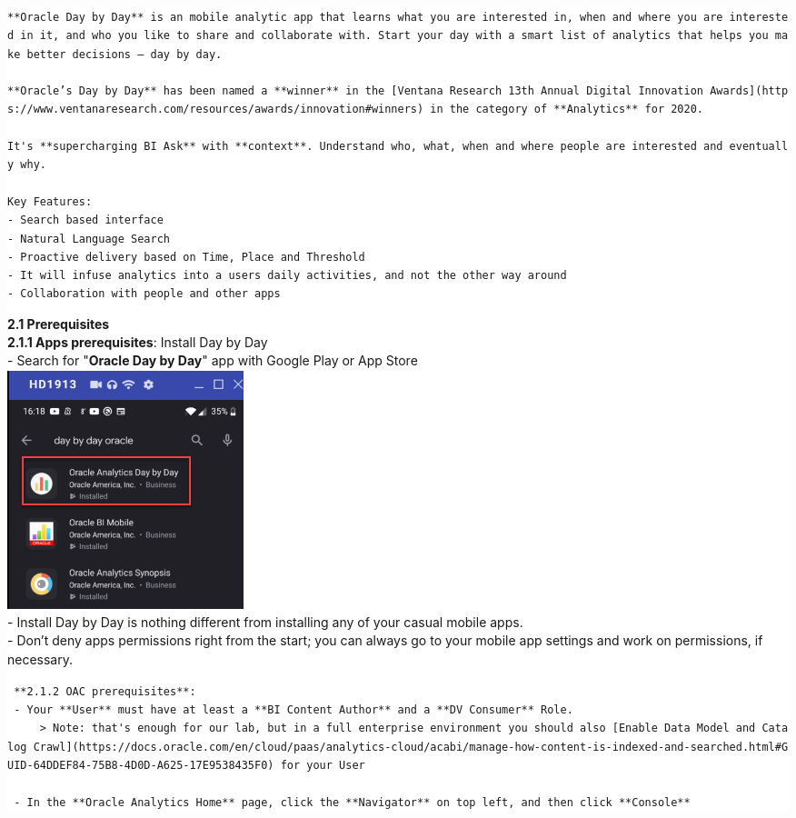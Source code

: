     **Oracle Day by Day** is an mobile analytic app that learns what you are interested in, when and where you are interested in it, and who you like to share and collaborate with. Start your day with a smart list of analytics that helps you make better decisions — day by day.

    **Oracle’s Day by Day** has been named a **winner** in the [Ventana Research 13th Annual Digital Innovation Awards](https://www.ventanaresearch.com/resources/awards/innovation#winners) in the category of **Analytics** for 2020.

    It's **supercharging BI Ask** with **context**. Understand who, what, when and where people are interested and eventually why.

    Key Features:  
    - Search based interface  
    - Natural Language Search  
    - Proactive delivery based on Time, Place and Threshold  
    - It will infuse analytics into a users daily activities, and not the other way around  
    - Collaboration with people and other apps

   **2.1 Prerequisites**  
      **2.1.1 Apps prerequisites**: Install Day by Day  
      - Search for "**Oracle Day by Day**" app with Google Play or App Store  
      ![Google Play](../ask-direct-questions/images/daybydayplaystoresmall.png)  
      - Install Day by Day is nothing different from installing any of your casual mobile apps.  
      - Don’t deny apps permissions right from the start; you can always go to your mobile app settings and work on permissions, if necessary.

     **2.1.2 OAC prerequisites**:  
     - Your **User** must have at least a **BI Content Author** and a **DV Consumer** Role.
         > Note: that's enough for our lab, but in a full enterprise environment you should also [Enable Data Model and Catalog Crawl](https://docs.oracle.com/en/cloud/paas/analytics-cloud/acabi/manage-how-content-is-indexed-and-searched.html#GUID-64DDEF84-75B8-4D0D-A625-17E9538435F0) for your User

     - In the **Oracle Analytics Home** page, click the **Navigator** on top left, and then click **Console**  